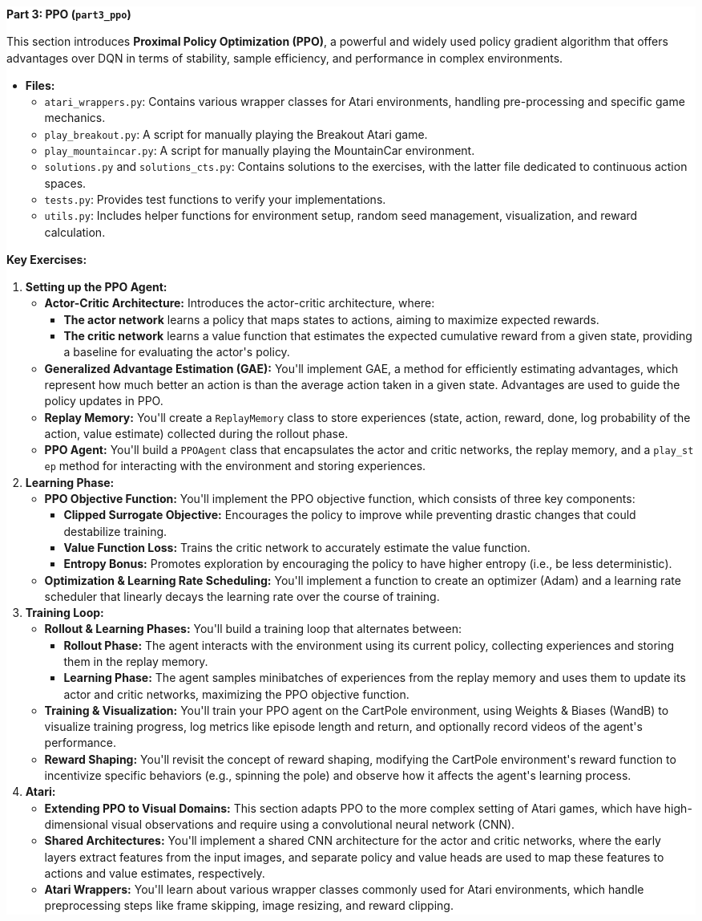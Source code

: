 **Part 3: PPO (`part3_ppo`)**

This section introduces **Proximal Policy Optimization (PPO)**, a powerful and widely used policy gradient algorithm that offers advantages over DQN in terms of stability, sample efficiency, and performance in complex environments.

* **Files:** 
    * `atari_wrappers.py`: Contains various wrapper classes for Atari environments, handling pre-processing and specific game mechanics.
    * `play_breakout.py`: A script for manually playing the Breakout Atari game.
    * `play_mountaincar.py`: A script for manually playing the MountainCar environment.
    * `solutions.py` and `solutions_cts.py`: Contains solutions to the exercises, with the latter file dedicated to continuous action spaces.
    * `tests.py`: Provides test functions to verify your implementations.
    * `utils.py`: Includes helper functions for environment setup, random seed management, visualization, and reward calculation.

**Key Exercises:**

1. **Setting up the PPO Agent:**
    * **Actor-Critic Architecture:** Introduces the actor-critic architecture, where:
        * **The actor network** learns a policy that maps states to actions, aiming to maximize expected rewards.
        * **The critic network** learns a value function that estimates the expected cumulative reward from a given state, providing a baseline for evaluating the actor's policy.
    * **Generalized Advantage Estimation (GAE):**  You'll implement GAE, a method for efficiently estimating advantages, which represent how much better an action is than the average action taken in a given state. Advantages are used to guide the policy updates in PPO.
    * **Replay Memory:**  You'll create a `ReplayMemory` class to store experiences (state, action, reward, done, log probability of the action, value estimate) collected during the rollout phase.
    * **PPO Agent:** You'll build a `PPOAgent` class that encapsulates the actor and critic networks, the replay memory, and a `play_step` method for interacting with the environment and storing experiences.
2. **Learning Phase:**
    * **PPO Objective Function:**  You'll implement the PPO objective function, which consists of three key components:
        * **Clipped Surrogate Objective:**  Encourages the policy to improve while preventing drastic changes that could destabilize training.
        * **Value Function Loss:**  Trains the critic network to accurately estimate the value function.
        * **Entropy Bonus:**  Promotes exploration by encouraging the policy to have higher entropy (i.e., be less deterministic).
    * **Optimization & Learning Rate Scheduling:**  You'll implement a function to create an optimizer (Adam) and a learning rate scheduler that linearly decays the learning rate over the course of training.
3. **Training Loop:**
    * **Rollout & Learning Phases:** You'll build a training loop that alternates between:
        * **Rollout Phase:**  The agent interacts with the environment using its current policy, collecting experiences and storing them in the replay memory.
        * **Learning Phase:**  The agent samples minibatches of experiences from the replay memory and uses them to update its actor and critic networks, maximizing the PPO objective function.
    * **Training & Visualization:** You'll train your PPO agent on the CartPole environment, using Weights & Biases (WandB) to visualize training progress, log metrics like episode length and return, and optionally record videos of the agent's performance.
    * **Reward Shaping:**  You'll revisit the concept of reward shaping, modifying the CartPole environment's reward function to incentivize specific behaviors (e.g., spinning the pole) and observe how it affects the agent's learning process.
4. **Atari:**
    * **Extending PPO to Visual Domains:** This section adapts PPO to the more complex setting of Atari games, which have high-dimensional visual observations and require using a convolutional neural network (CNN).
    * **Shared Architectures:**  You'll implement a shared CNN architecture for the actor and critic networks, where the early layers extract features from the input images, and separate policy and value heads are used to map these features to actions and value estimates, respectively.
    * **Atari Wrappers:**  You'll learn about various wrapper classes commonly used for Atari environments, which handle preprocessing steps like frame skipping, image resizing, and reward clipping.